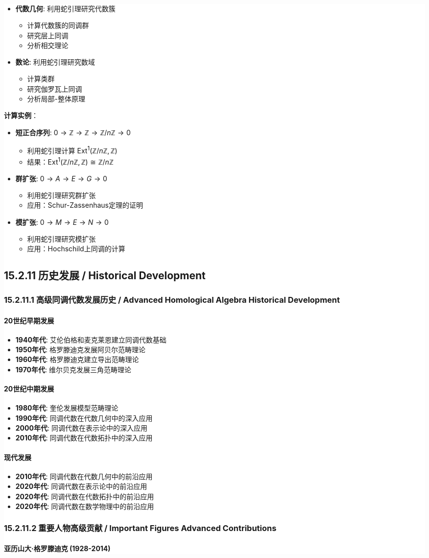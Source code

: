 - **代数几何**: 利用蛇引理研究代数簇
  - 计算代数簇的同调群
  - 研究层上同调
  - 分析相交理论

- **数论**: 利用蛇引理研究数域
  - 计算类群
  - 研究伽罗瓦上同调
  - 分析局部-整体原理

**计算实例**：

- **短正合序列**: $0 \to \mathbb{Z} \to \mathbb{Z} \to \mathbb{Z}/n\mathbb{Z} \to 0$
  - 利用蛇引理计算 $\text{Ext}^1(\mathbb{Z}/n\mathbb{Z}, \mathbb{Z})$
  - 结果：$\text{Ext}^1(\mathbb{Z}/n\mathbb{Z}, \mathbb{Z}) \cong \mathbb{Z}/n\mathbb{Z}$

- **群扩张**: $0 \to A \to E \to G \to 0$
  - 利用蛇引理研究群扩张
  - 应用：Schur-Zassenhaus定理的证明

- **模扩张**: $0 \to M \to E \to N \to 0$
  - 利用蛇引理研究模扩张
  - 应用：Hochschild上同调的计算

## 15.2.11 历史发展 / Historical Development

### 15.2.11.1 高级同调代数发展历史 / Advanced Homological Algebra Historical Development

#### 20世纪早期发展

- **1940年代**: 艾伦伯格和麦克莱恩建立同调代数基础
- **1950年代**: 格罗滕迪克发展阿贝尔范畴理论
- **1960年代**: 格罗滕迪克建立导出范畴理论
- **1970年代**: 维尔贝克发展三角范畴理论

#### 20世纪中期发展

- **1980年代**: 奎伦发展模型范畴理论
- **1990年代**: 同调代数在代数几何中的深入应用
- **2000年代**: 同调代数在表示论中的深入应用
- **2010年代**: 同调代数在代数拓扑中的深入应用

#### 现代发展

- **2010年代**: 同调代数在代数几何中的前沿应用
- **2020年代**: 同调代数在表示论中的前沿应用
- **2020年代**: 同调代数在代数拓扑中的前沿应用
- **2020年代**: 同调代数在数学物理中的前沿应用

### 15.2.11.2 重要人物高级贡献 / Important Figures Advanced Contributions

#### 亚历山大·格罗滕迪克 (1928-2014)
